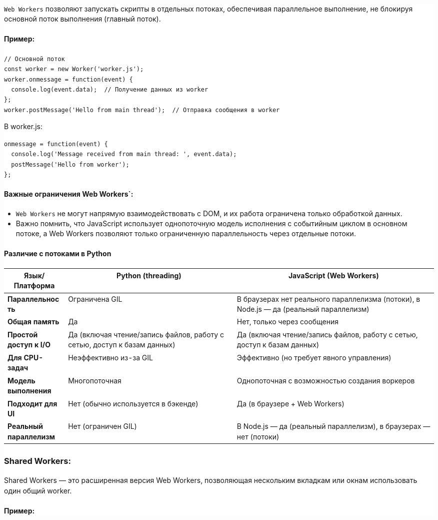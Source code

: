 `Web Workers` позволяют запускать скрипты в отдельных потоках, обеспечивая параллельное выполнение, не блокируя основной поток выполнения (главный поток).

#### Пример:

```
// Основной поток
const worker = new Worker('worker.js');
worker.onmessage = function(event) {
  console.log(event.data);  // Получение данных из worker
};
worker.postMessage('Hello from main thread');  // Отправка сообщения в worker
```

В worker.js:

```
onmessage = function(event) {
  console.log('Message received from main thread: ', event.data);
  postMessage('Hello from worker');
};
```

#### Важные ограничения Web Workers`:

- `Web Workers` не могут напрямую взаимодействовать с DOM, и их работа ограничена только обработкой данных.
- Важно помнить, что JavaScript использует однопоточную модель исполнения с событийным циклом в основном потоке, а Web Workers позволяют только ограниченную параллельность через отдельные потоки.


#### Различие с потоками в Python

| **Язык/Платформа**              | **Python (threading)**                | **JavaScript (Web Workers)**           |
|---------------------------------|--------------------------------------|---------------------------------------|
| **Параллельность**              | Ограничена GIL                       | В браузерах нет реального параллелизма (потоки), в Node.js — да (реальный параллелизм) |
| **Общая память**                | Да                                   | Нет, только через сообщения         |
| **Простой доступ к I/O**        | Да (включая чтение/запись файлов, работу с сетью, доступ к базам данных) | Да (включая чтение/запись файлов, работу с сетью, доступ к базам данных) |
| **Для CPU-задач**               | Неэффективно из-за GIL              | Эффективно (но требует явного управления) |
| **Модель выполнения**           | Многопоточная                        | Однопоточная с возможностью создания воркеров |
| **Подходит для UI**             | Нет (обычно используется в бэкенде)  | Да (в браузере + Web Workers)        |
| **Реальный параллелизм**        | Нет (ограничен GIL)                 | В Node.js — да (реальный параллелизм), в браузерах — нет (потоки) |


### Shared Workers:

Shared Workers — это расширенная версия Web Workers, позволяющая нескольким вкладкам или окнам использовать один общий worker.

#### Пример:
